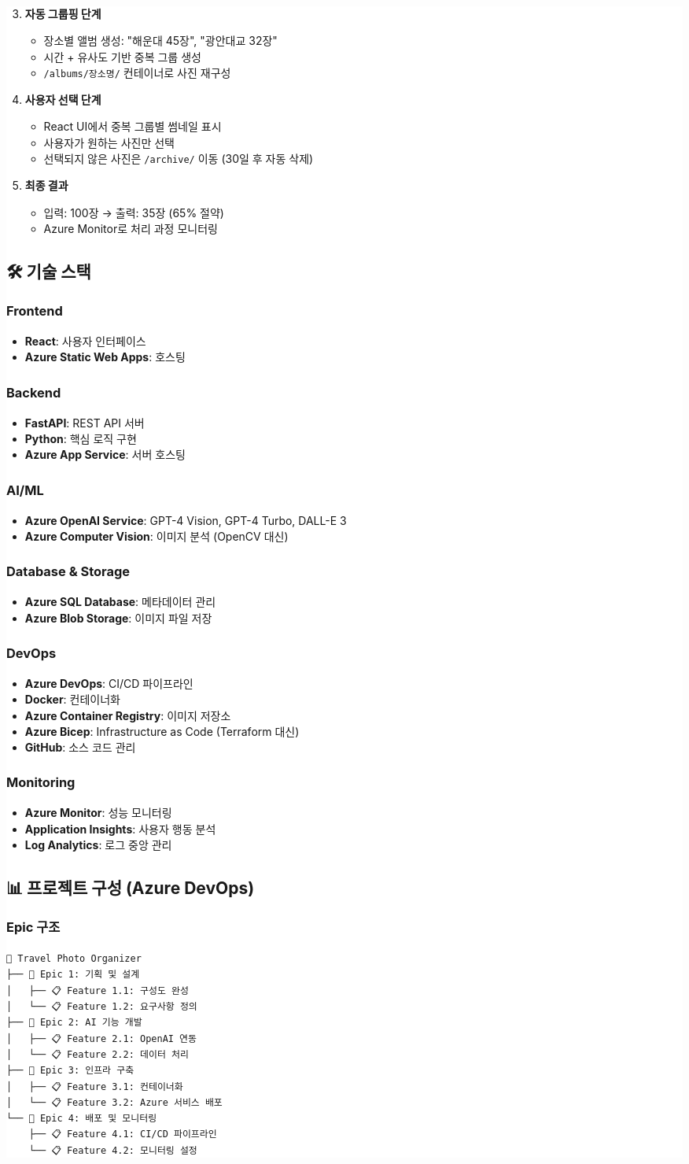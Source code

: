 3. **자동 그룹핑 단계**
   - 장소별 앨범 생성: "해운대 45장", "광안대교 32장"
   - 시간 + 유사도 기반 중복 그룹 생성
   - `/albums/장소명/` 컨테이너로 사진 재구성

4. **사용자 선택 단계**
   - React UI에서 중복 그룹별 썸네일 표시
   - 사용자가 원하는 사진만 선택
   - 선택되지 않은 사진은 `/archive/` 이동 (30일 후 자동 삭제)

5. **최종 결과**
   - 입력: 100장 → 출력: 35장 (65% 절약)
   - Azure Monitor로 처리 과정 모니터링

## 🛠️ 기술 스택

### Frontend
- **React**: 사용자 인터페이스
- **Azure Static Web Apps**: 호스팅

### Backend
- **FastAPI**: REST API 서버
- **Python**: 핵심 로직 구현
- **Azure App Service**: 서버 호스팅

### AI/ML
- **Azure OpenAI Service**: GPT-4 Vision, GPT-4 Turbo, DALL-E 3
- **Azure Computer Vision**: 이미지 분석 (OpenCV 대신)

### Database & Storage
- **Azure SQL Database**: 메타데이터 관리
- **Azure Blob Storage**: 이미지 파일 저장

### DevOps
- **Azure DevOps**: CI/CD 파이프라인
- **Docker**: 컨테이너화
- **Azure Container Registry**: 이미지 저장소
- **Azure Bicep**: Infrastructure as Code (Terraform 대신)
- **GitHub**: 소스 코드 관리

### Monitoring
- **Azure Monitor**: 성능 모니터링
- **Application Insights**: 사용자 행동 분석
- **Log Analytics**: 로그 중앙 관리

## 📊 프로젝트 구성 (Azure DevOps)

### Epic 구조
```
📁 Travel Photo Organizer
├── 🎯 Epic 1: 기획 및 설계
│   ├── 📋 Feature 1.1: 구성도 완성
│   └── 📋 Feature 1.2: 요구사항 정의
├── 🎯 Epic 2: AI 기능 개발
│   ├── 📋 Feature 2.1: OpenAI 연동
│   └── 📋 Feature 2.2: 데이터 처리
├── 🎯 Epic 3: 인프라 구축
│   ├── 📋 Feature 3.1: 컨테이너화
│   └── 📋 Feature 3.2: Azure 서비스 배포
└── 🎯 Epic 4: 배포 및 모니터링
    ├── 📋 Feature 4.1: CI/CD 파이프라인
    └── 📋 Feature 4.2: 모니터링 설정
```